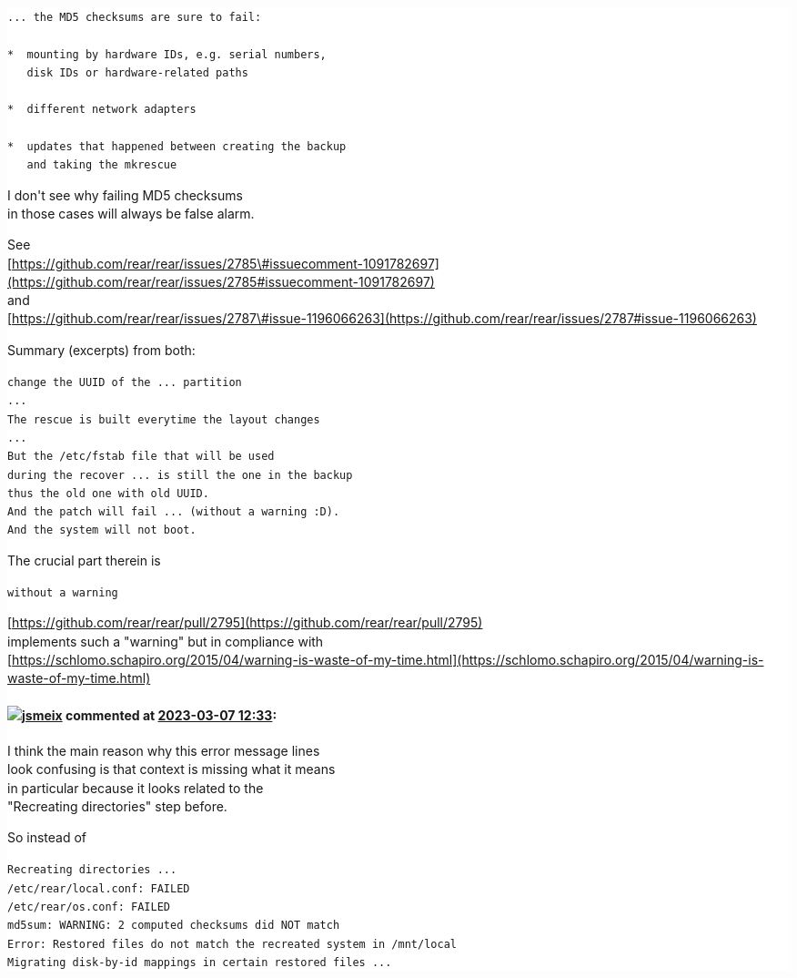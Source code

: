     ... the MD5 checksums are sure to fail:

    *  mounting by hardware IDs, e.g. serial numbers,
       disk IDs or hardware-related paths

    *  different network adapters

    *  updates that happened between creating the backup
       and taking the mkrescue

I don't see why failing MD5 checksums  
in those cases will always be false alarm.

See  
[https://github.com/rear/rear/issues/2785\#issuecomment-1091782697](https://github.com/rear/rear/issues/2785#issuecomment-1091782697)  
and  
[https://github.com/rear/rear/issues/2787\#issue-1196066263](https://github.com/rear/rear/issues/2787#issue-1196066263)

Summary (excerpts) from both:

    change the UUID of the ... partition
    ...
    The rescue is built everytime the layout changes
    ...
    But the /etc/fstab file that will be used
    during the recover ... is still the one in the backup
    thus the old one with old UUID.
    And the patch will fail ... (without a warning :D).
    And the system will not boot.

The crucial part therein is

    without a warning

[https://github.com/rear/rear/pull/2795](https://github.com/rear/rear/pull/2795)  
implements such a "warning" but in compliance with  
[https://schlomo.schapiro.org/2015/04/warning-is-waste-of-my-time.html](https://schlomo.schapiro.org/2015/04/warning-is-waste-of-my-time.html)

#### <img src="https://avatars.githubusercontent.com/u/1788608?u=925fc54e2ce01551392622446ece427f51e2f0ce&v=4" width="50">[jsmeix](https://github.com/jsmeix) commented at [2023-03-07 12:33](https://github.com/rear/rear/issues/2952#issuecomment-1458094671):

I think the main reason why this error message lines  
look confusing is that context is missing what it means  
in particular because it looks related to the  
"Recreating directories" step before.

So instead of

    Recreating directories ...
    /etc/rear/local.conf: FAILED
    /etc/rear/os.conf: FAILED
    md5sum: WARNING: 2 computed checksums did NOT match
    Error: Restored files do not match the recreated system in /mnt/local
    Migrating disk-by-id mappings in certain restored files ...
